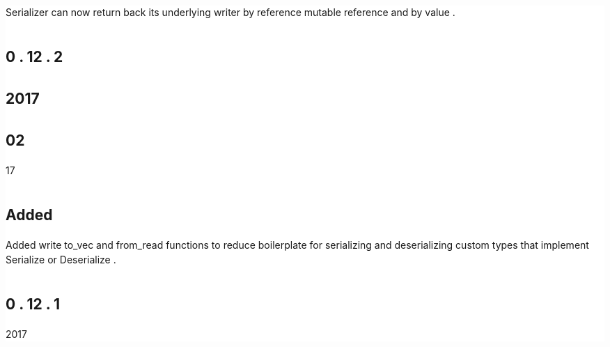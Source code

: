 Serializer
can
now
return
back
its
underlying
writer
by
reference
mutable
reference
and
by
value
.
#
#
0
.
12
.
2
-
2017
-
02
-
17
#
#
#
Added
-
Added
write
to_vec
and
from_read
functions
to
reduce
boilerplate
for
serializing
and
deserializing
custom
types
that
implement
Serialize
or
Deserialize
.
#
#
0
.
12
.
1
-
2017